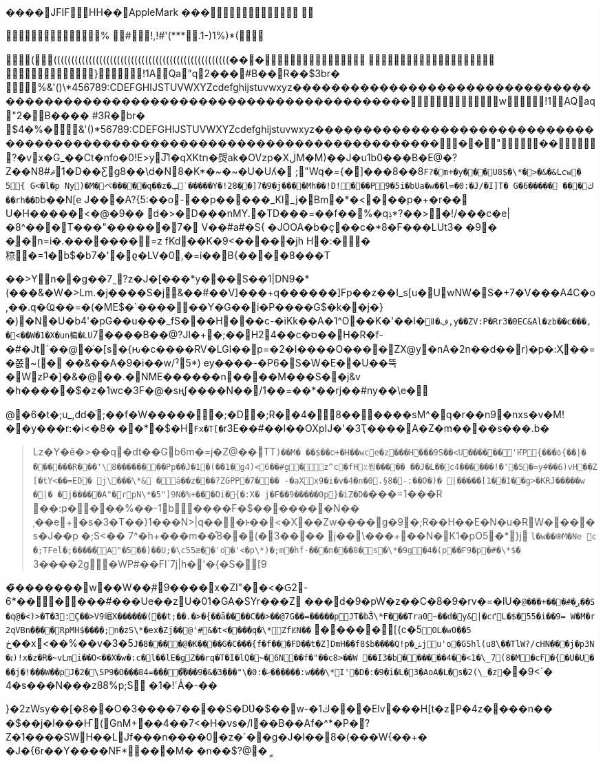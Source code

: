 ���� JFIF  H H  �� AppleMark
�� � 

 
% #!,!#'(\*\*\*.1-)1%)\*(
 
(((((((((((((((((((((((((((((((((((((((((((((((((((���           
        
   } !1AQa"q2���#B��R��$3br� 
%&'()\*456789:CDEFGHIJSTUVWXYZcdefghijstuvwxyz�������������������������������������������������������������������������  w !1AQaq"2�B���� #3R�br�
$4�%�&'()\*56789:CDEFGHIJSTUVWXYZcdefghijstuvwxyz�������������������������������������������������������������������������� ��" ��   ? �vx�G\_��Ct�nfo�0!E>yJ͞1�qXKtח�焈ak�OVzp�XڶM�M)��J�u1b0� ��B�E@�?Z��N8#ޡ1�D��Ƹg8��\d�N8�K\*� ~�~�U�Uʎ�
;"Wq�={�]���8��8`F?�m+�y���U8$�\*�>�&�&Lcw�5{
G<�l�p
Ny)�M�ペ�����q��z�ݐ˙�����Y�!28��]7� 9�j����Mh��!D!���P9�5i�bUa�w��l=�0:� J/�I]T�
G�ڬ��� �����6��rh��D`b��N[e
J���A?{5:��o-֋��p�����\_Kl\_j�Bm�\*�<���p�+�r��
U�H�����<�@�9�� d�>�D���nMY.�TD���=��f��%�q޳<��?\*ݙ�!/���c�e|�8^���T���"��� ���7� V��#a#�S{
�JOOA�b�ç��c�\*8�F���LUt3� �9� �֚�n=i� .�������=z
fKd��K�9<�����jh H�:��稤�=1�b$�b7�'�ϱ�LV�0,�=i��B{����8���T

 ��>Yn��g��7˷?z�J�[���\*y���S��1|DN9�\*(���&�W�>Lm.�j����S�j&��#��V]���+q������]Fp��z��I\_s[u�UwNW�S�+7�V�� �A4C�ο,��.q�Ҩ��=�(�ME$�`������Y�G��i�P����G$�k��j�}�)�N�U�b4'�pG��u���\_fS���H� ��c-�iKk��A�1^O��K�'��l�`ǁ�ڣ,y��ZV:P�Rr3�0EC&Al�zb��c���,�<��W�1�X�un楄�LU`7����B��@?Jl�+�;��߻H24��c�ס��H�R�f-�#�Jt `��@�֫�[s�{ԋ�c����RV�LGl��p=�2�I����O����ZX@y�nA�2n��d��r)�p�:Ҳ��=�쫎~(� ��&��A�9�i��w/ˀ5\*) ey����-�P6�S�W�E��U�� 뚝�WzP�]�&�@��.�NME������n����M���S��j&v �h�����$�z�1wc�3F�@�sңʃ����N��/1��=��\*��rj��#ny��\e�

@�6�t�;u\_,dd�֨;��f�W������;�D�;R��4�8�� ����sM^�q�r��n9�n xs�v�M!��y���r:�i<�8� ��\*�$�H`Fx�T[�`r3E��#��l��OXpĲ�'�3Ҭ����A�Z�m����s���.b� 
>Lz�Y�ĕ�>��q�dt��Gb6m�=j�Z@��݁޽TT`)��M�
��$��ס+�H��wce�z㊐���H���9S��<U������'ҤP{�� �٥{��|�������R���'\8� �������Pp��J�1�(��1�݌g4)<6��#g�z^c�fH٪퓜�����
��J�L��c4������!�'�5�=y#��6)vH��Z[�tY<��=ED� j\���\*& �ӑ��z���?ZGPP�7���
-�aXx9�i�v�4�n�0.§8�-: �� O�)� |�����[1��1��g>�KRJ�����w�|� �j�����A"�rpN\*�5"]9N�%+���Oi�{� :X� j�F��9�����0p}�iZ�D�`���=1���R ��:ҏ����%��-1b����F�$�������N ��ˌ��e+�s�3�T��}1���N>|q���ٰ�᎙��<�X��Zw����g�9�;R ��H��E�N�u�RW����s�J��p �;S<�� 7^�h+���m��̊8��(�3���� j��\���+��N�K1� pO5�\*}j ` l�w��֍M�Ne c�;TFel�;�����A"�5��)��U;�\c55ӕ��'o֙�'<�p\*)�;m�hf-���n���8�s�\*�9g�4�(p��F9�p�#�\*$�`3����2g�WP#��Fl`7j|h�'�{�S�[9
 
 �̃�������w��W��ۭ#9����x�ZI"��<�Ԍ2-׊� �\*6����#���Ue��zU�01�GA�SYr���Z
���d�9�pW�z��C�8�9�rv�=�lU�`@���+��ڔ�#�֐��S�q@�<)>�T�3:Ҫ��>V9㟭X������(��t;ܰ�� .�>�{��ǟ����C��>��@7G��=�����pJT�b Ǯ\*Ғ���Tra0~��d�y&|�cґL�$�55�i��9=
W�M�r2qVBn����RpMH$����;n�zS\*�ex�Zj��@'#&�t<����q�\*ZfɆN��`
�����[{c�5`OL�w0��5`خ��x<��%��v�3�5`J�8����@�K� � ��G�C���{f�f���FD��t�Z]DmH��f8$b����Q!p�ݽju'o�GShl(u8\��TlW?/cHN���j�p3N�ܐ)!x�z�R�~vLmi��O<��X�w�:c�l��lE�gZ��rq�T�I�lQ�~�6N��f�"��c8>��W ��I3�b������4��<1�\_7(8�M�cҒ�{�U�U���j�!���W��pJ�2�\SP9�O���84=����֟���9�&�3���"\�ހ�:0������:w���\*I' �D�:�9�i�L� 3�AoA�L�s�2(\_�z`��9<`�
4�s���N ���z88%p;S �ߵ!�1Ȧ�-��
 
 }�2zWsy��[�8��O�޸��7����3��S�DƲ�$��w-�ڬ1���Elv� ��H[t�zP�4z����n�� �$��j�l���Ҥ(GnM+��4��7<�H�vs�/l��B��Af�^\*�P�?Z�1����SW H��LJf���n����0�z�`��g�J�l��8�(���W{��+� �J�{6r� �Y����NF\*�� �M�
�n��$?@�ީ
 